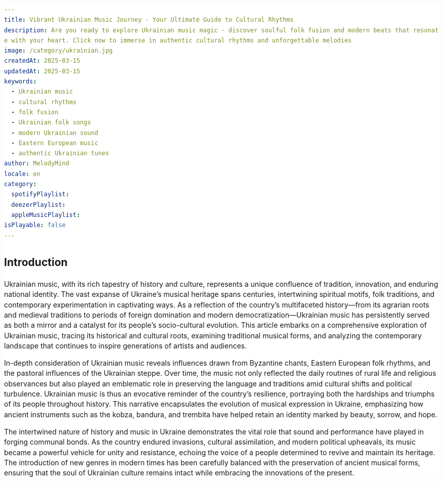 ```yaml
---
title: Vibrant Ukrainian Music Journey - Your Ultimate Guide to Cultural Rhythms
description: Are you ready to explore Ukrainian music magic - discover soulful folk fusion and modern beats that resonate with your heart. Click now to immerse in authentic cultural rhythms and unforgettable melodies
image: /category/ukrainian.jpg
createdAt: 2025-03-15
updatedAt: 2025-03-15
keywords:
  - Ukrainian music
  - cultural rhythms
  - folk fusion
  - Ukrainian folk songs
  - modern Ukrainian sound
  - Eastern European music
  - authentic Ukrainian tunes
author: MelodyMind
locale: en
category:
  spotifyPlaylist: 
  deezerPlaylist: 
  appleMusicPlaylist: 
isPlayable: false
---
```



## Introduction

Ukrainian music, with its rich tapestry of history and culture, represents a unique confluence of tradition, innovation, and enduring national identity. The vast expanse of Ukraine’s musical heritage spans centuries, intertwining spiritual motifs, folk traditions, and contemporary experimentation in captivating ways. As a reflection of the country’s multifaceted history—from its agrarian roots and medieval traditions to periods of foreign domination and modern democratization—Ukrainian music has persistently served as both a mirror and a catalyst for its people’s socio-cultural evolution. This article embarks on a comprehensive exploration of Ukrainian music, tracing its historical and cultural roots, examining traditional musical forms, and analyzing the contemporary landscape that continues to inspire generations of artists and audiences.  

In-depth consideration of Ukrainian music reveals influences drawn from Byzantine chants, Eastern European folk rhythms, and the pastoral influences of the Ukrainian steppe. Over time, the music not only reflected the daily routines of rural life and religious observances but also played an emblematic role in preserving the language and traditions amid cultural shifts and political turbulence. Ukrainian music is thus an evocative reminder of the country’s resilience, portraying both the hardships and triumphs of its people throughout history. This narrative encapsulates the evolution of musical expression in Ukraine, emphasizing how ancient instruments such as the kobza, bandura, and trembita have helped retain an identity marked by beauty, sorrow, and hope.  

The intertwined nature of history and music in Ukraine demonstrates the vital role that sound and performance have played in forging communal bonds. As the country endured invasions, cultural assimilation, and modern political upheavals, its music became a powerful vehicle for unity and resistance, echoing the voice of a people determined to revive and maintain its heritage. The introduction of new genres in modern times has been carefully balanced with the preservation of ancient musical forms, ensuring that the soul of Ukrainian culture remains intact while embracing the innovations of the present.  
